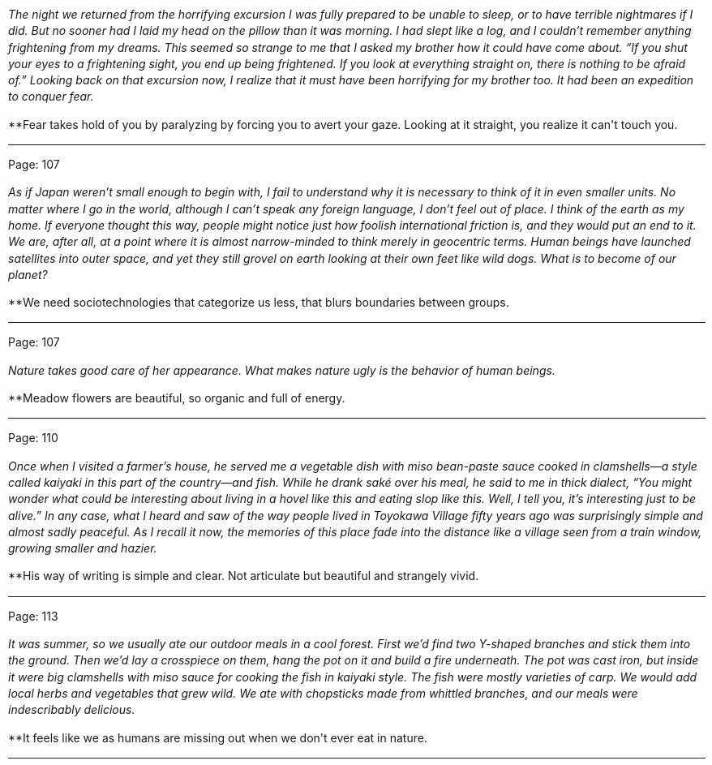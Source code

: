 *The night we returned from the horrifying excursion I was fully prepared to be unable to sleep, or to have terrible nightmares if I did. But no sooner had I laid my head on the pillow than it was morning. I had slept like a log, and I couldn’t remember anything frightening from my dreams. This seemed so strange to me that I asked my brother how it could have come about. “If you shut your eyes to a frightening sight, you end up being frightened. If you look at everything straight on, there is nothing to be afraid of.” Looking back on that excursion now, I realize that it must have been horrifying for my brother too. It had been an expedition to conquer fear.*

**Fear takes hold of you by paralyzing by forcing you to avert your gaze. Looking at it straight, you realize it can't touch you. 

---
Page: 107

*As if Japan weren’t small enough to begin with, I fail to understand why it is necessary to think of it in even smaller units. No matter where I go in the world, although I can’t speak any foreign language, I don’t feel out of place. I think of the earth as my home. If everyone thought this way, people might notice just how foolish international friction is, and they would put an end to it. We are, after all, at a point where it is almost narrow-minded to think merely in geocentric terms. Human beings have launched satellites into outer space, and yet they still grovel on earth looking at their own feet like wild dogs. What is to become of our planet?*

**We need sociotechnologies that categorize us less, that blurs boundaries between groups. 

---
Page: 107

*Nature takes good care of her appearance. What makes nature ugly is the behavior of human beings.*

**Meadow flowers are beautiful, so organic and full of energy. 

---
Page: 110

*Once when I visited a farmer’s house, he served me a vegetable dish with miso bean-paste sauce cooked in clamshells—a style called kaiyaki in this part of the country—and fish. While he drank saké over his meal, he said to me in thick dialect, “You might wonder what could be interesting about living in a hovel like this and eating slop like this. Well, I tell you, it’s interesting just to be alive.”
In any case, what I heard and saw of the way people lived in Toyokawa Village fifty years ago was surprisingly simple and almost sadly peaceful. As I recall it now, the memories of this place fade into the distance like a village seen from a train window, growing smaller and hazier.*

**His way of writing is simple and clear. Not articulate but beautiful and strangely vivid. 

---
Page: 113

*It was summer, so we usually ate our outdoor meals in a cool forest. First we’d find two Y-shaped branches and stick them into the ground. Then we’d lay a crosspiece on them, hang the pot on it and build a fire underneath. The pot was cast iron, but inside it were big clamshells with miso sauce for cooking the fish in kaiyaki style. The fish were mostly varieties of carp. We would add local herbs and vegetables that grew wild. We ate with chopsticks made from whittled branches, and our meals were indescribably delicious.*

**It feels like we as humans are missing out when we don't ever eat in nature. 

---
